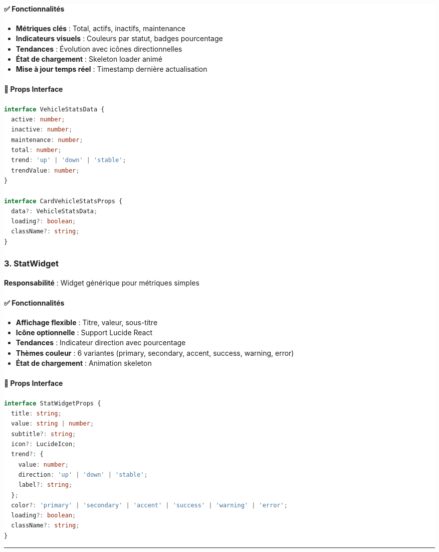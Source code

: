 #### ✅ Fonctionnalités
- **Métriques clés** : Total, actifs, inactifs, maintenance
- **Indicateurs visuels** : Couleurs par statut, badges pourcentage
- **Tendances** : Évolution avec icônes directionnelles
- **État de chargement** : Skeleton loader animé
- **Mise à jour temps réel** : Timestamp dernière actualisation

#### 🔧 Props Interface
```typescript
interface VehicleStatsData {
  active: number;
  inactive: number;
  maintenance: number;
  total: number;
  trend: 'up' | 'down' | 'stable';
  trendValue: number;
}

interface CardVehicleStatsProps {
  data?: VehicleStatsData;
  loading?: boolean;
  className?: string;
}
```

### 3. StatWidget
**Responsabilité** : Widget générique pour métriques simples

#### ✅ Fonctionnalités
- **Affichage flexible** : Titre, valeur, sous-titre
- **Icône optionnelle** : Support Lucide React
- **Tendances** : Indicateur direction avec pourcentage
- **Thèmes couleur** : 6 variantes (primary, secondary, accent, success, warning, error)
- **État de chargement** : Animation skeleton

#### 🔧 Props Interface
```typescript
interface StatWidgetProps {
  title: string;
  value: string | number;
  subtitle?: string;
  icon?: LucideIcon;
  trend?: {
    value: number;
    direction: 'up' | 'down' | 'stable';
    label?: string;
  };
  color?: 'primary' | 'secondary' | 'accent' | 'success' | 'warning' | 'error';
  loading?: boolean;
  className?: string;
}
```

---